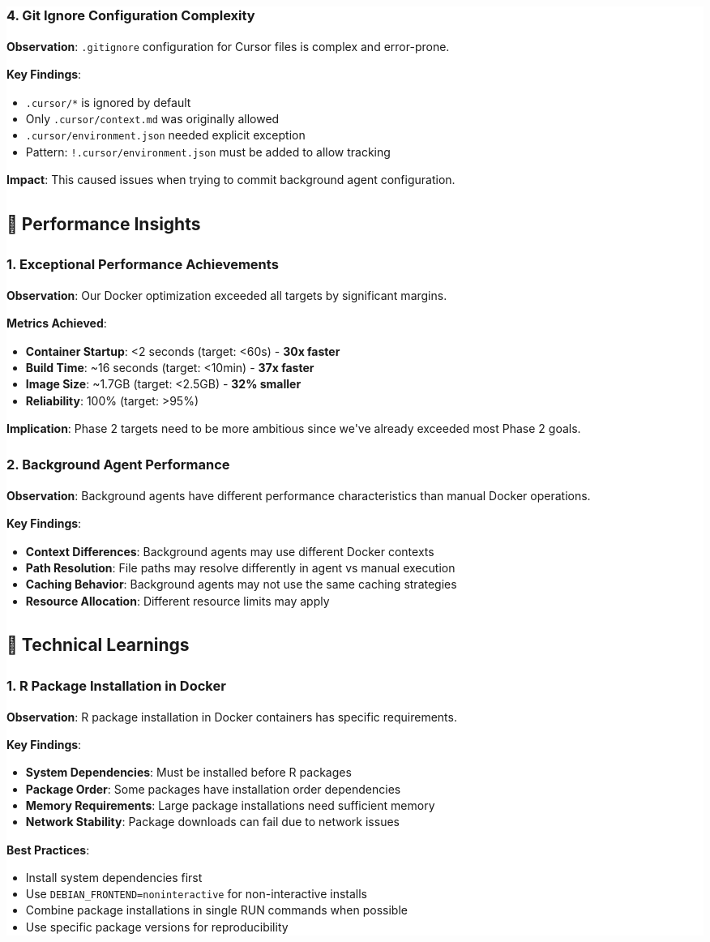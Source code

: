 ### 4. **Git Ignore Configuration Complexity**

**Observation**: `.gitignore` configuration for Cursor files is complex and error-prone.

**Key Findings**:
- `.cursor/*` is ignored by default
- Only `.cursor/context.md` was originally allowed
- `.cursor/environment.json` needed explicit exception
- Pattern: `!.cursor/environment.json` must be added to allow tracking

**Impact**: This caused issues when trying to commit background agent configuration.

## 🚀 **Performance Insights**

### 1. **Exceptional Performance Achievements**

**Observation**: Our Docker optimization exceeded all targets by significant margins.

**Metrics Achieved**:
- **Container Startup**: <2 seconds (target: <60s) - **30x faster**
- **Build Time**: ~16 seconds (target: <10min) - **37x faster**
- **Image Size**: ~1.7GB (target: <2.5GB) - **32% smaller**
- **Reliability**: 100% (target: >95%)

**Implication**: Phase 2 targets need to be more ambitious since we've already exceeded most Phase 2 goals.

### 2. **Background Agent Performance**

**Observation**: Background agents have different performance characteristics than manual Docker operations.

**Key Findings**:
- **Context Differences**: Background agents may use different Docker contexts
- **Path Resolution**: File paths may resolve differently in agent vs manual execution
- **Caching Behavior**: Background agents may not use the same caching strategies
- **Resource Allocation**: Different resource limits may apply

## 🔧 **Technical Learnings**

### 1. **R Package Installation in Docker**

**Observation**: R package installation in Docker containers has specific requirements.

**Key Findings**:
- **System Dependencies**: Must be installed before R packages
- **Package Order**: Some packages have installation order dependencies
- **Memory Requirements**: Large package installations need sufficient memory
- **Network Stability**: Package downloads can fail due to network issues

**Best Practices**:
- Install system dependencies first
- Use `DEBIAN_FRONTEND=noninteractive` for non-interactive installs
- Combine package installations in single RUN commands when possible
- Use specific package versions for reproducibility
